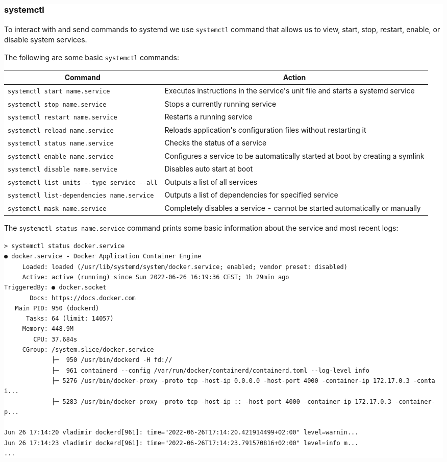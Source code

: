 ### systemctl

To interact with and send commands to systemd we use `systemctl` command that 
allows us to view, start, stop, restart, enable, or disable system services. 

The following are some basic `systemctl` commands:

| Command                                     | Action                                                                         |
|---------------------------------------------|--------------------------------------------------------------------------------|
| `systemctl start name.service`              | Executes instructions in the service's unit file and starts a systemd service  |
| `systemctl stop name.service`               | Stops a currently running service                                              |
| `systemctl restart name.service`            | Restarts a running service                                                     |
| `systemctl reload name.service`             | Reloads application's configuration files without restarting it                |
| `systemctl status name.service`             | Checks the status of a service                                                 |
| `systemctl enable name.service`             | Configures a service to be automatically started at boot by creating a symlink |
| `systemctl disable name.service`            | Disables auto start at boot                                                    |
| `systemctl list-units --type service --all` | Outputs a list of all services                                                 |
| `systemctl list-dependencies name.service`  | Outputs a list of dependencies for specified service                           |
| `systemctl mask name.service`               | Completely disables a service - cannot be started automatically or manually    |

The `systemctl status name.service` command prints some basic information about 
the service and most recent logs:

```text
> systemctl status docker.service
● docker.service - Docker Application Container Engine
     Loaded: loaded (/usr/lib/systemd/system/docker.service; enabled; vendor preset: disabled)
     Active: active (running) since Sun 2022-06-26 16:19:36 CEST; 1h 29min ago
TriggeredBy: ● docker.socket
       Docs: https://docs.docker.com
   Main PID: 950 (dockerd)
      Tasks: 64 (limit: 14057)
     Memory: 448.9M
        CPU: 37.684s
     CGroup: /system.slice/docker.service
             ├─  950 /usr/bin/dockerd -H fd://
             ├─  961 containerd --config /var/run/docker/containerd/containerd.toml --log-level info
             ├─ 5276 /usr/bin/docker-proxy -proto tcp -host-ip 0.0.0.0 -host-port 4000 -container-ip 172.17.0.3 -contai...
             ├─ 5283 /usr/bin/docker-proxy -proto tcp -host-ip :: -host-port 4000 -container-ip 172.17.0.3 -container-p...

Jun 26 17:14:20 vladimir dockerd[961]: time="2022-06-26T17:14:20.421914499+02:00" level=warnin...
Jun 26 17:14:23 vladimir dockerd[961]: time="2022-06-26T17:14:23.791570816+02:00" level=info m...
...
```


[^1]: I'm pretty sure this word does not exist. Nevertheless, it's a perfect opportunity for a wordplay with *man pages* and memory management - *paging* :D